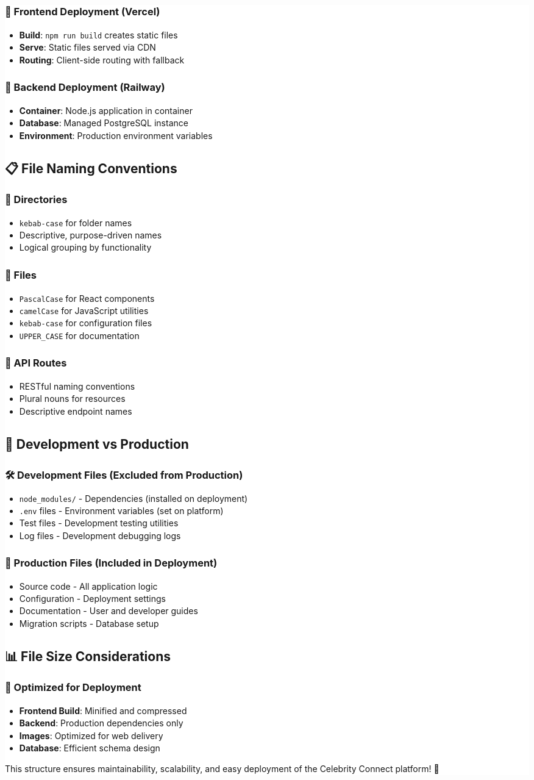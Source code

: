 ### 🎨 Frontend Deployment (Vercel)
- **Build**: `npm run build` creates static files
- **Serve**: Static files served via CDN
- **Routing**: Client-side routing with fallback

### 🔧 Backend Deployment (Railway)
- **Container**: Node.js application in container
- **Database**: Managed PostgreSQL instance
- **Environment**: Production environment variables

## 📋 File Naming Conventions

### 📁 Directories
- `kebab-case` for folder names
- Descriptive, purpose-driven names
- Logical grouping by functionality

### 📄 Files
- `PascalCase` for React components
- `camelCase` for JavaScript utilities
- `kebab-case` for configuration files
- `UPPER_CASE` for documentation

### 🔗 API Routes
- RESTful naming conventions
- Plural nouns for resources
- Descriptive endpoint names

## 🔧 Development vs Production

### 🛠️ Development Files (Excluded from Production)
- `node_modules/` - Dependencies (installed on deployment)
- `.env` files - Environment variables (set on platform)
- Test files - Development testing utilities
- Log files - Development debugging logs

### 🚀 Production Files (Included in Deployment)
- Source code - All application logic
- Configuration - Deployment settings
- Documentation - User and developer guides
- Migration scripts - Database setup

## 📊 File Size Considerations

### 🎯 Optimized for Deployment
- **Frontend Build**: Minified and compressed
- **Backend**: Production dependencies only
- **Images**: Optimized for web delivery
- **Database**: Efficient schema design

This structure ensures maintainability, scalability, and easy deployment of the Celebrity Connect platform! 🌟
